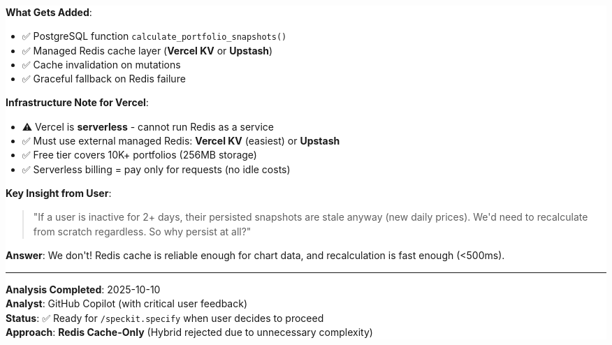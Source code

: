 **What Gets Added**:
- ✅ PostgreSQL function `calculate_portfolio_snapshots()`
- ✅ Managed Redis cache layer (**Vercel KV** or **Upstash**)
- ✅ Cache invalidation on mutations
- ✅ Graceful fallback on Redis failure

**Infrastructure Note for Vercel**:
- ⚠️ Vercel is **serverless** - cannot run Redis as a service
- ✅ Must use external managed Redis: **Vercel KV** (easiest) or **Upstash**
- ✅ Free tier covers 10K+ portfolios (256MB storage)
- ✅ Serverless billing = pay only for requests (no idle costs)

**Key Insight from User**:
> "If a user is inactive for 2+ days, their persisted snapshots are stale anyway (new daily prices). We'd need to recalculate from scratch regardless. So why persist at all?"

**Answer**: We don't! Redis cache is reliable enough for chart data, and recalculation is fast enough (<500ms).

---

**Analysis Completed**: 2025-10-10  
**Analyst**: GitHub Copilot (with critical user feedback)  
**Status**: ✅ Ready for `/speckit.specify` when user decides to proceed  
**Approach**: **Redis Cache-Only** (Hybrid rejected due to unnecessary complexity)

